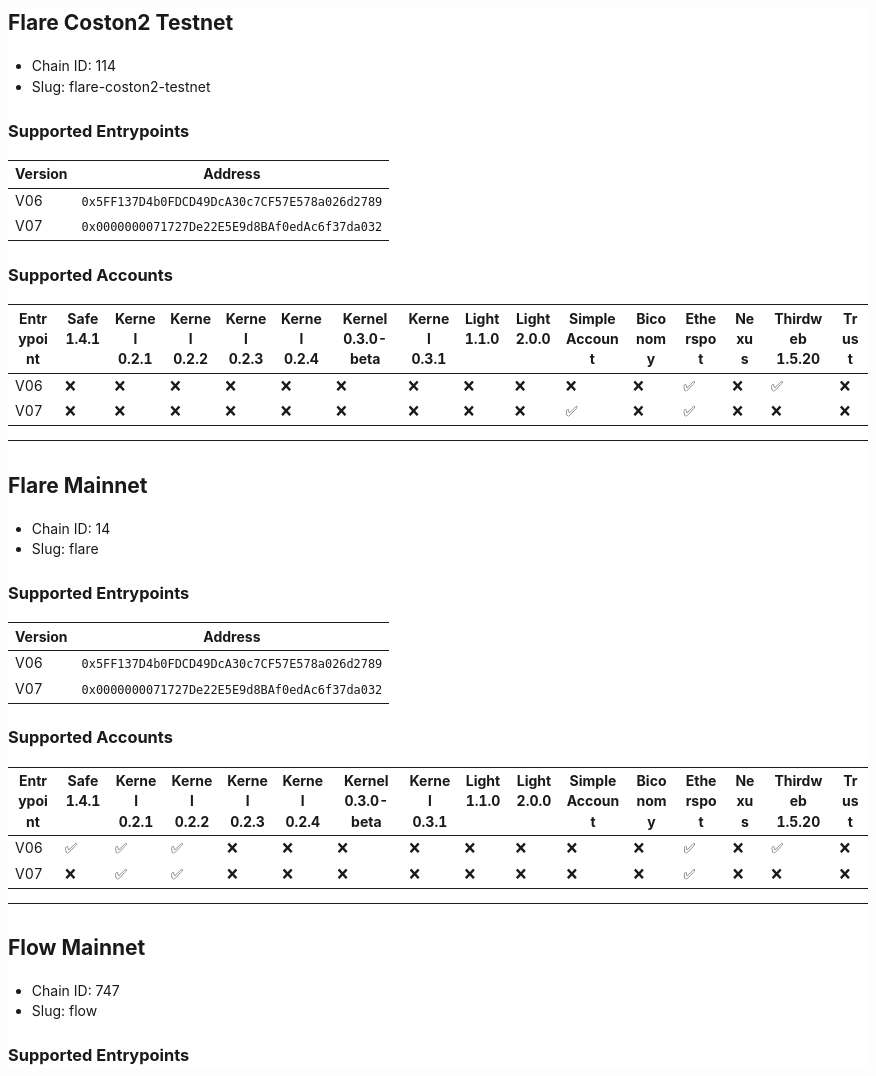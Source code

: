 
## Flare Coston2 Testnet
- Chain ID: 114
- Slug: flare-coston2-testnet

### Supported Entrypoints

| Version | Address |
| ------- | ------- |
| V06 | `0x5FF137D4b0FDCD49DcA30c7CF57E578a026d2789` |
| V07 | `0x0000000071727De22E5E9d8BAf0edAc6f37da032` |

### Supported Accounts

| Entrypoint | Safe 1.4.1 | Kernel 0.2.1 | Kernel 0.2.2 | Kernel 0.2.3 | Kernel 0.2.4 | Kernel 0.3.0-beta | Kernel 0.3.1 | Light 1.1.0 | Light 2.0.0 | Simple Account | Biconomy | Etherspot | Nexus | Thirdweb 1.5.20 | Trust |
| ---------- | ---------- | ---------- | ---------- | ---------- | ---------- | ---------- | ---------- | ---------- | ---------- | ---------- | ---------- | ---------- | ---------- | ---------- | ---------- |
| V06 | ❌ | ❌ | ❌ | ❌ | ❌ | ❌ | ❌ | ❌ | ❌ | ❌ | ❌ | ✅ | ❌ | ✅ | ❌ |
| V07 | ❌ | ❌ | ❌ | ❌ | ❌ | ❌ | ❌ | ❌ | ❌ | ✅ | ❌ | ✅ | ❌ | ❌ | ❌ |

---

## Flare Mainnet
- Chain ID: 14
- Slug: flare

### Supported Entrypoints

| Version | Address |
| ------- | ------- |
| V06 | `0x5FF137D4b0FDCD49DcA30c7CF57E578a026d2789` |
| V07 | `0x0000000071727De22E5E9d8BAf0edAc6f37da032` |

### Supported Accounts

| Entrypoint | Safe 1.4.1 | Kernel 0.2.1 | Kernel 0.2.2 | Kernel 0.2.3 | Kernel 0.2.4 | Kernel 0.3.0-beta | Kernel 0.3.1 | Light 1.1.0 | Light 2.0.0 | Simple Account | Biconomy | Etherspot | Nexus | Thirdweb 1.5.20 | Trust |
| ---------- | ---------- | ---------- | ---------- | ---------- | ---------- | ---------- | ---------- | ---------- | ---------- | ---------- | ---------- | ---------- | ---------- | ---------- | ---------- |
| V06 | ✅ | ✅ | ✅ | ❌ | ❌ | ❌ | ❌ | ❌ | ❌ | ❌ | ❌ | ✅ | ❌ | ✅ | ❌ |
| V07 | ❌ | ✅ | ✅ | ❌ | ❌ | ❌ | ❌ | ❌ | ❌ | ❌ | ❌ | ✅ | ❌ | ❌ | ❌ |

---

## Flow Mainnet
- Chain ID: 747
- Slug: flow

### Supported Entrypoints
